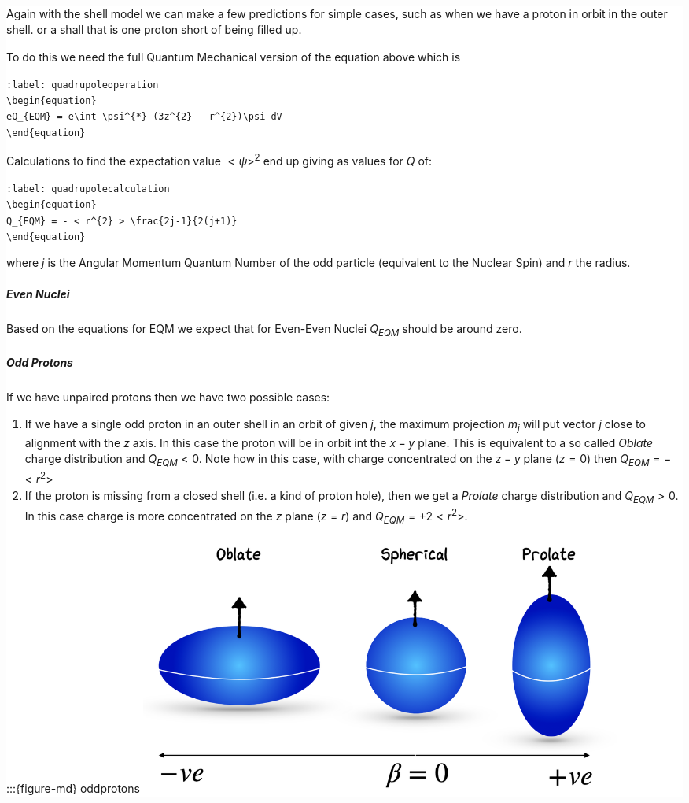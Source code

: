 Again with the shell model we can make a few predictions for simple cases, such as when we have a proton in orbit in the outer shell. or a shall that is one proton short of being filled up.

To do this we need the full Quantum Mechanical version of the equation above which is 

```{math}
:label: quadrupoleoperation
\begin{equation}
eQ_{EQM} = e\int \psi^{*} (3z^{2} - r^{2})\psi dV
\end{equation}
```


Calculations to find the expectation value $< \psi >^{2}$ end up giving as values for $Q$ of:

```{math}
:label: quadrupolecalculation
\begin{equation}
Q_{EQM} = - < r^{2} > \frac{2j-1}{2(j+1)}
\end{equation}
```


where $j$ is the Angular Momentum Quantum Number of the odd particle (equivalent to the Nuclear Spin) and $r$ the radius. 

##### Even Nuclei
Based on the equations for EQM we expect that for Even-Even Nuclei $Q_{EQM}$ should be around zero.

##### Odd Protons
If we have unpaired protons then we have two possible cases:
1. If we have a single odd proton in an outer shell in an orbit of given $j$, the maximum projection $m_j$ will put vector $j$ close to alignment with the $z$ axis. In this case the proton will be in orbit int the $x-y$ plane. This is equivalent to a so called *Oblate* charge distribution and $Q_{EQM}<0$. Note how in this case, with charge concentrated on the $z-y$ plane $(z=0)$ then $Q_{EQM} = -<r^{2}>$
2. If the proton is missing from a closed shell (i.e. a kind of proton hole), then we get a *Prolate* charge distribution and $Q_{EQM}>0$.
In this case charge is more concentrated on the $z$ plane $(z=r)$ and $Q_{EQM}=+2<r^{2}>$.

:::{figure-md} oddprotons
<img src='image-98.png' width="70%" alt="Spin orbit corrections">
